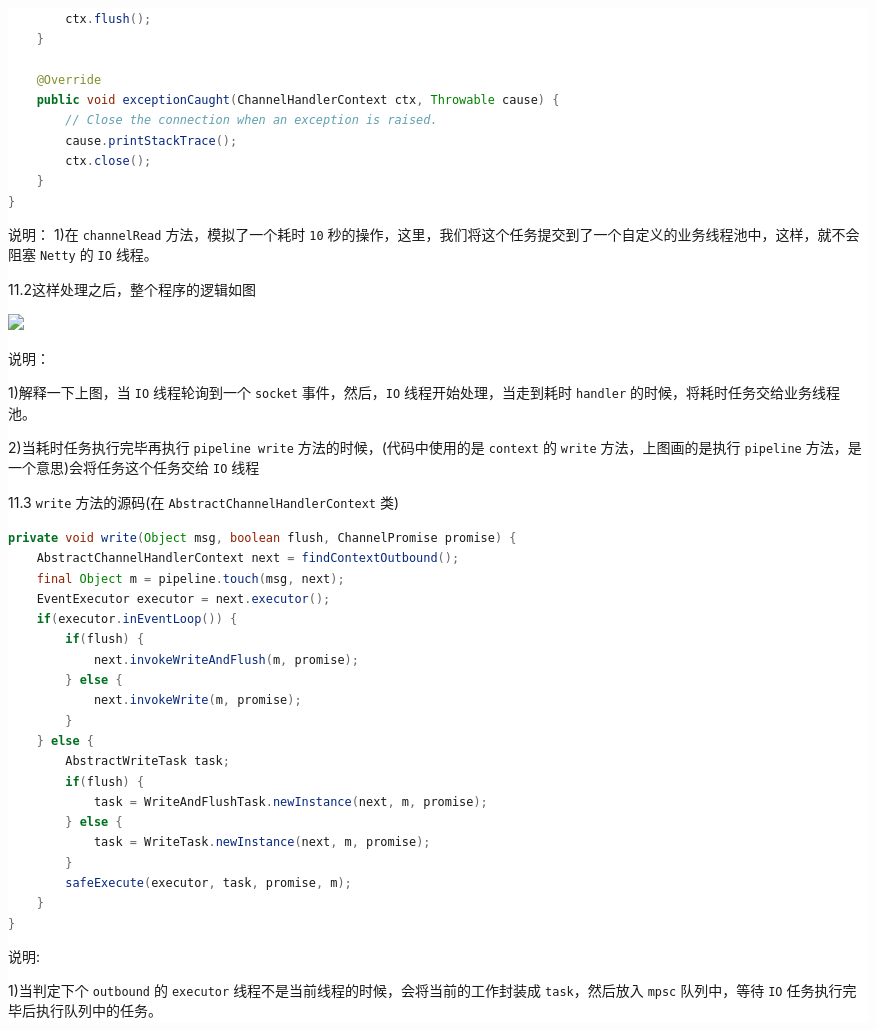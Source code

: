 ```java
        ctx.flush();
    }
    
    @Override
    public void exceptionCaught(ChannelHandlerContext ctx, Throwable cause) {
        // Close the connection when an exception is raised.
        cause.printStackTrace();
        ctx.close();
    }
}
```

说明：
1)在 `channelRead` 方法，模拟了一个耗时 `10` 秒的操作，这里，我们将这个任务提交到了一个自定义的业务线程池中，这样，就不会阻塞 `Netty` 的 `IO` 线程。

11.2这样处理之后，整个程序的逻辑如图

![](https://javablog-image.oss-cn-hangzhou.aliyuncs.com/blog/chapter10_19.png)

说明：

1)解释一下上图，当 `IO` 线程轮询到一个 `socket` 事件，然后，`IO` 线程开始处理，当走到耗时 `handler` 的时候，将耗时任务交给业务线程池。

2)当耗时任务执行完毕再执行 `pipeline write` 方法的时候，(代码中使用的是 `context` 的 `write` 方法，上图画的是执行 `pipeline` 方法，是一个意思)会将任务这个任务交给 `IO` 线程

11.3 `write` 方法的源码(在 `AbstractChannelHandlerContext` 类)

```java
private void write(Object msg, boolean flush, ChannelPromise promise) {
    AbstractChannelHandlerContext next = findContextOutbound();
    final Object m = pipeline.touch(msg, next);
    EventExecutor executor = next.executor();
    if(executor.inEventLoop()) {
        if(flush) {
            next.invokeWriteAndFlush(m, promise);
        } else {
            next.invokeWrite(m, promise);
        }
    } else {
        AbstractWriteTask task;
        if(flush) {
            task = WriteAndFlushTask.newInstance(next, m, promise);
        } else {
            task = WriteTask.newInstance(next, m, promise);
        }
        safeExecute(executor, task, promise, m);
    }
}
```

说明:

1)当判定下个 `outbound` 的 `executor` 线程不是当前线程的时候，会将当前的工作封装成 `task`，然后放入 `mpsc` 队列中，等待 `IO` 任务执行完毕后执行队列中的任务。
